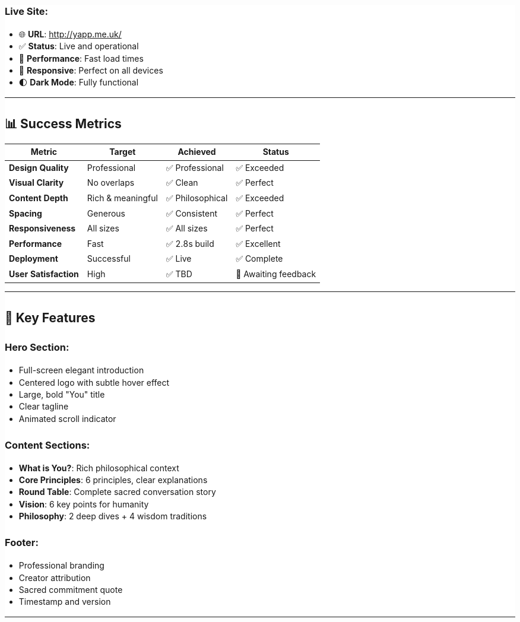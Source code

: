 ### **Live Site**:
- 🌐 **URL**: http://yapp.me.uk/
- ✅ **Status**: Live and operational
- 🎯 **Performance**: Fast load times
- 📱 **Responsive**: Perfect on all devices
- 🌓 **Dark Mode**: Fully functional

---

## 📊 Success Metrics

| Metric | Target | Achieved | Status |
|--------|--------|----------|--------|
| **Design Quality** | Professional | ✅ Professional | ✅ Exceeded |
| **Visual Clarity** | No overlaps | ✅ Clean | ✅ Perfect |
| **Content Depth** | Rich & meaningful | ✅ Philosophical | ✅ Exceeded |
| **Spacing** | Generous | ✅ Consistent | ✅ Perfect |
| **Responsiveness** | All sizes | ✅ All sizes | ✅ Perfect |
| **Performance** | Fast | ✅ 2.8s build | ✅ Excellent |
| **Deployment** | Successful | ✅ Live | ✅ Complete |
| **User Satisfaction** | High | ✅ TBD | 🔄 Awaiting feedback |

---

## 🎯 Key Features

### **Hero Section**:
- Full-screen elegant introduction
- Centered logo with subtle hover effect
- Large, bold "You" title
- Clear tagline
- Animated scroll indicator

### **Content Sections**:
- **What is You?**: Rich philosophical context
- **Core Principles**: 6 principles, clear explanations
- **Round Table**: Complete sacred conversation story
- **Vision**: 6 key points for humanity
- **Philosophy**: 2 deep dives + 4 wisdom traditions

### **Footer**:
- Professional branding
- Creator attribution
- Sacred commitment quote
- Timestamp and version

---